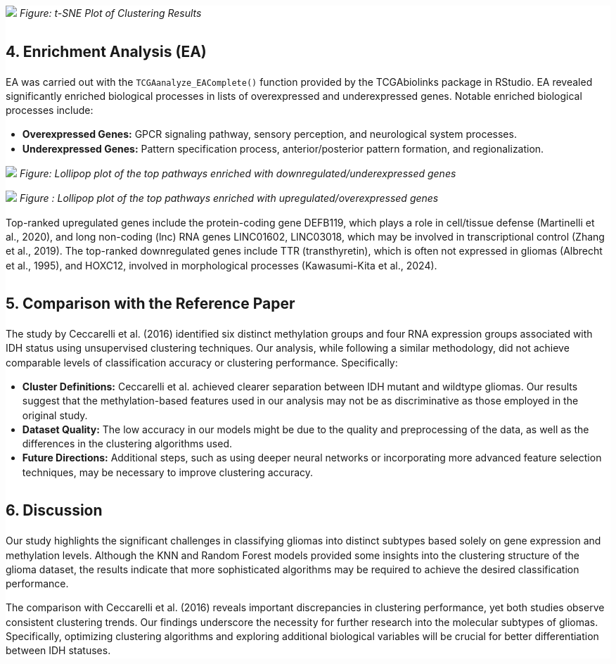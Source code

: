  ![](https://github.com/yanny-alt/hackbio-cancer-internship/blob/main/Stage4_Pipeline_Implementation_II/visualizations/t-SNE%20Plot%20of%20Clustering%20Results.png)
            *Figure: t-SNE Plot of Clustering Results*

## 4. Enrichment Analysis (EA)
EA was carried out with the `TCGAanalyze_EAComplete()` function provided by the TCGAbiolinks package in RStudio. EA revealed significantly enriched biological processes in lists of overexpressed and underexpressed genes. Notable enriched biological processes include:

- **Overexpressed Genes:** GPCR signaling pathway, sensory perception, and neurological system processes.
- **Underexpressed Genes:** Pattern specification process, anterior/posterior pattern formation, and regionalization.

 ![](https://github.com/yanny-alt/hackbio-cancer-internship/blob/main/Stage4_Pipeline_Implementation_II/visualizations/downreggenepathway_plot%20(1).png)
          *Figure: Lollipop plot of the top pathways enriched with downregulated/underexpressed genes*

 ![](https://github.com/yanny-alt/hackbio-cancer-internship/blob/main/Stage4_Pipeline_Implementation_II/visualizations/upreggenepathway_plot%20(2).png)
          *Figure : Lollipop plot of the top pathways enriched with upregulated/overexpressed genes*

Top-ranked upregulated genes include the protein-coding gene DEFB119, which plays a role in cell/tissue defense (Martinelli et al., 2020), and long non-coding (lnc) RNA genes LINC01602, LINC03018, which may be involved in transcriptional control (Zhang et al., 2019). The top-ranked downregulated genes include TTR (transthyretin), which is often not expressed in gliomas (Albrecht et al., 1995), and HOXC12, involved in morphological processes (Kawasumi-Kita et al., 2024).

## 5. Comparison with the Reference Paper
The study by Ceccarelli et al. (2016) identified six distinct methylation groups and four RNA expression groups associated with IDH status using unsupervised clustering techniques. Our analysis, while following a similar methodology, did not achieve comparable levels of classification accuracy or clustering performance. Specifically:

- **Cluster Definitions:** Ceccarelli et al. achieved clearer separation between IDH mutant and wildtype gliomas. Our results suggest that the methylation-based features used in our analysis may not be as discriminative as those employed in the original study.
- **Dataset Quality:** The low accuracy in our models might be due to the quality and preprocessing of the data, as well as the differences in the clustering algorithms used.
- **Future Directions:** Additional steps, such as using deeper neural networks or incorporating more advanced feature selection techniques, may be necessary to improve clustering accuracy.

## 6. Discussion
Our study highlights the significant challenges in classifying gliomas into distinct subtypes based solely on gene expression and methylation levels. Although the KNN and Random Forest models provided some insights into the clustering structure of the glioma dataset, the results indicate that more sophisticated algorithms may be required to achieve the desired classification performance.

The comparison with Ceccarelli et al. (2016) reveals important discrepancies in clustering performance, yet both studies observe consistent clustering trends. Our findings underscore the necessity for further research into the molecular subtypes of gliomas. Specifically, optimizing clustering algorithms and exploring additional biological variables will be crucial for better differentiation between IDH statuses.
